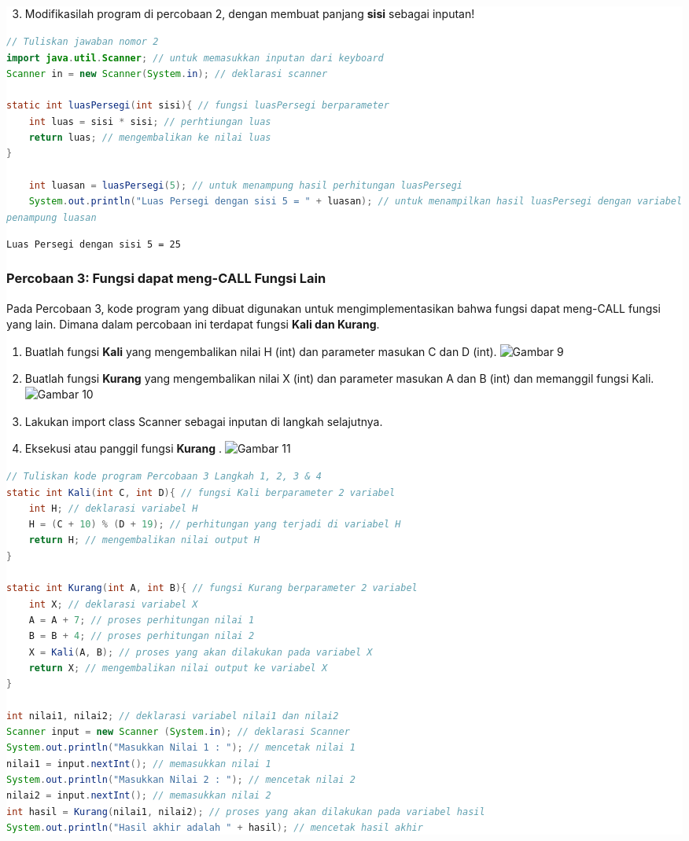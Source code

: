 3. Modifikasilah program di percobaan 2, dengan membuat panjang **sisi** sebagai inputan!


```Java
// Tuliskan jawaban nomor 2
import java.util.Scanner; // untuk memasukkan inputan dari keyboard
Scanner in = new Scanner(System.in); // deklarasi scanner

static int luasPersegi(int sisi){ // fungsi luasPersegi berparameter 
    int luas = sisi * sisi; // perhtiungan luas
    return luas; // mengembalikan ke nilai luas
}

    int luasan = luasPersegi(5); // untuk menampung hasil perhitungan luasPersegi
    System.out.println("Luas Persegi dengan sisi 5 = " + luasan); // untuk menampilkan hasil luasPersegi dengan variabel penampung luasan
```

    Luas Persegi dengan sisi 5 = 25


### Percobaan 3: Fungsi dapat meng-CALL Fungsi Lain
Pada Percobaan 3, kode program yang dibuat digunakan untuk mengimplementasikan bahwa fungsi dapat meng-CALL fungsi yang lain. Dimana dalam percobaan ini terdapat fungsi **Kali dan Kurang**. 
1. Buatlah fungsi **Kali** yang mengembalikan nilai H (int) dan parameter masukan C dan D (int).
![Gambar 9](images/3.1.png)

2.	Buatlah fungsi **Kurang** yang mengembalikan nilai X (int) dan parameter masukan A dan B (int) dan memanggil fungsi Kali.
![Gambar 10](images/3.2.png)

3. Lakukan import class Scanner sebagai inputan di langkah selajutnya.

4. Eksekusi atau panggil fungsi **Kurang** .
![Gambar 11](images/3.4.png)


```Java
// Tuliskan kode program Percobaan 3 Langkah 1, 2, 3 & 4
static int Kali(int C, int D){ // fungsi Kali berparameter 2 variabel
    int H; // deklarasi variabel H
    H = (C + 10) % (D + 19); // perhitungan yang terjadi di variabel H
    return H; // mengembalikan nilai output H
}

static int Kurang(int A, int B){ // fungsi Kurang berparameter 2 variabel
    int X; // deklarasi variabel X
    A = A + 7; // proses perhitungan nilai 1
    B = B + 4; // proses perhitungan nilai 2
    X = Kali(A, B); // proses yang akan dilakukan pada variabel X
    return X; // mengembalikan nilai output ke variabel X
}

int nilai1, nilai2; // deklarasi variabel nilai1 dan nilai2
Scanner input = new Scanner (System.in); // deklarasi Scanner
System.out.println("Masukkan Nilai 1 : "); // mencetak nilai 1
nilai1 = input.nextInt(); // memasukkan nilai 1
System.out.println("Masukkan Nilai 2 : "); // mencetak nilai 2
nilai2 = input.nextInt(); // memasukkan nilai 2
int hasil = Kurang(nilai1, nilai2); // proses yang akan dilakukan pada variabel hasil
System.out.println("Hasil akhir adalah " + hasil); // mencetak hasil akhir
```

